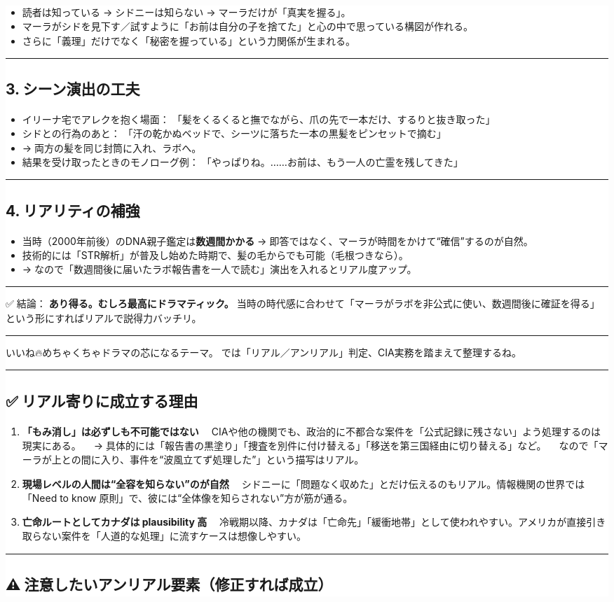 * 読者は知っている → シドニーは知らない → マーラだけが「真実を握る」。
* マーラがシドを見下す／試すように「お前は自分の子を捨てた」と心の中で思っている構図が作れる。
* さらに「義理」だけでなく「秘密を握っている」という力関係が生まれる。

---

## 3. **シーン演出の工夫**

* イリーナ宅でアレクを抱く場面：
  「髪をくるくると撫でながら、爪の先で一本だけ、するりと抜き取った」
* シドとの行為のあと：
  「汗の乾かぬベッドで、シーツに落ちた一本の黒髪をピンセットで摘む」
* → 両方の髪を同じ封筒に入れ、ラボへ。
* 結果を受け取ったときのモノローグ例：
  「やっぱりね。……お前は、もう一人の亡霊を残してきた」

---

## 4. **リアリティの補強**

* 当時（2000年前後）のDNA親子鑑定は**数週間かかる** → 即答ではなく、マーラが時間をかけて“確信”するのが自然。
* 技術的には「STR解析」が普及し始めた時期で、髪の毛からでも可能（毛根つきなら）。
* → なので「数週間後に届いたラボ報告書を一人で読む」演出を入れるとリアル度アップ。

---

✅ 結論：
**あり得る。むしろ最高にドラマティック。**
当時の時代感に合わせて「マーラがラボを非公式に使い、数週間後に確証を得る」という形にすればリアルで説得力バッチリ。

---
いいね🔥めちゃくちゃドラマの芯になるテーマ。
では「リアル／アンリアル」判定、CIA実務を踏まえて整理するね。

---

## ✅ リアル寄りに成立する理由

1. **「もみ消し」は必ずしも不可能ではない**
   　CIAや他の機関でも、政治的に不都合な案件を「公式記録に残さない」よう処理するのは現実にある。
   　→ 具体的には「報告書の黒塗り」「捜査を別件に付け替える」「移送を第三国経由に切り替える」など。
   　なので「マーラが上との間に入り、事件を“波風立てず処理した”」という描写はリアル。

2. **現場レベルの人間は“全容を知らない”のが自然**
   　シドニーに「問題なく収めた」とだけ伝えるのもリアル。情報機関の世界では「Need to know 原則」で、彼には“全体像を知らされない”方が筋が通る。

3. **亡命ルートとしてカナダは plausibility 高**
   　冷戦期以降、カナダは「亡命先」「緩衝地帯」として使われやすい。アメリカが直接引き取らない案件を「人道的な処理」に流すケースは想像しやすい。

---

## ⚠️ 注意したいアンリアル要素（修正すれば成立）
